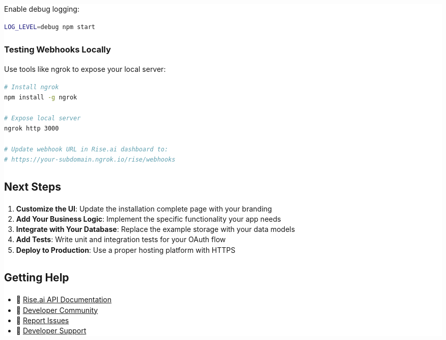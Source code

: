 Enable debug logging:

```bash
LOG_LEVEL=debug npm start
```

### Testing Webhooks Locally

Use tools like ngrok to expose your local server:

```bash
# Install ngrok
npm install -g ngrok

# Expose local server
ngrok http 3000

# Update webhook URL in Rise.ai dashboard to:
# https://your-subdomain.ngrok.io/rise/webhooks
```

## Next Steps

1. **Customize the UI**: Update the installation complete page with your branding
2. **Add Your Business Logic**: Implement the specific functionality your app needs
3. **Integrate with Your Database**: Replace the example storage with your data models
4. **Add Tests**: Write unit and integration tests for your OAuth flow
5. **Deploy to Production**: Use a proper hosting platform with HTTPS

## Getting Help

- 📖 [Rise.ai API Documentation](https://platform.rise.ai/docs)
- 💬 [Developer Community](https://community.rise.ai)
- 🐛 [Report Issues](https://github.com/rise-ai/oauth-integration-example/issues)
- 📧 [Developer Support](mailto:developers@rise.ai) 